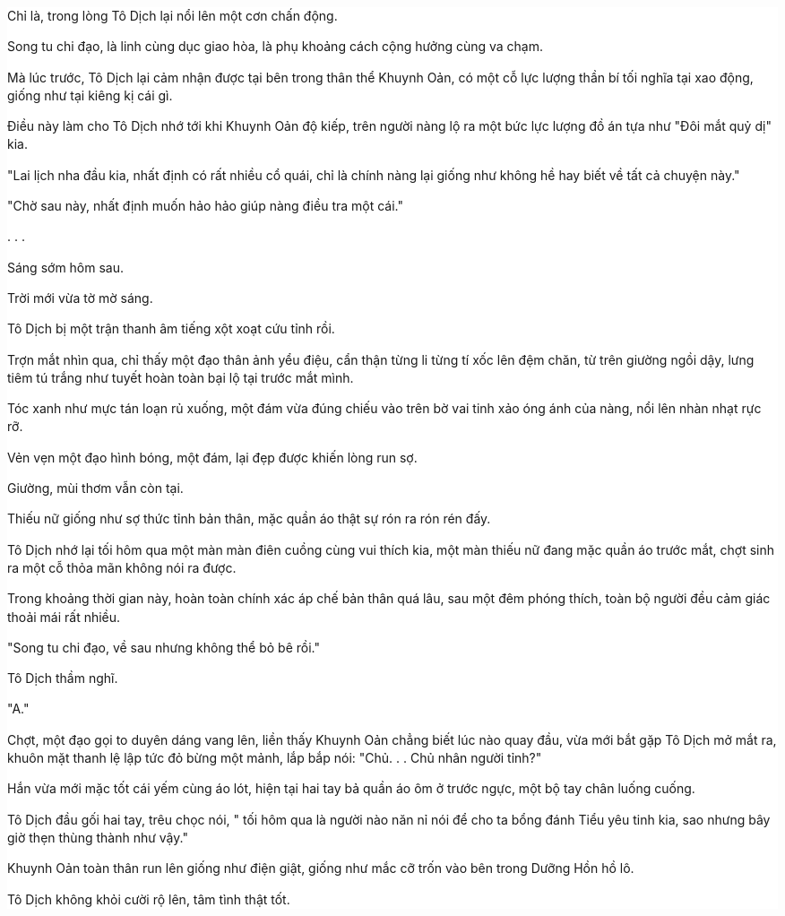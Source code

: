 Chỉ là, trong lòng Tô Dịch lại nổi lên một cơn chấn động.

Song tu chi đạo, là linh cùng dục giao hòa, là phụ khoảng cách cộng hưởng cùng va chạm.

Mà lúc trước, Tô Dịch lại cảm nhận được tại bên trong thân thể Khuynh Oản, có một cỗ lực lượng thần bí tối nghĩa tại xao động, giống như tại kiêng kị cái gì.

Điều này làm cho Tô Dịch nhớ tới khi Khuynh Oản độ kiếp, trên người nàng lộ ra một bức lực lượng đồ án tựa như "Đôi mắt quỷ dị" kia.

"Lai lịch nha đầu kia, nhất định có rất nhiều cổ quái, chỉ là chính nàng lại giống như không hề hay biết về tất cả chuyện này."

"Chờ sau này, nhất định muốn hảo hảo giúp nàng điều tra một cái."

. . .

Sáng sớm hôm sau.

Trời mới vừa tờ mờ sáng.

Tô Dịch bị một trận thanh âm tiếng xột xoạt cứu tỉnh rồi.

Trợn mắt nhìn qua, chỉ thấy một đạo thân ảnh yểu điệu, cẩn thận từng li từng tí xốc lên đệm chăn, từ trên giường ngồi dậy, lưng tiêm tú trắng như tuyết hoàn toàn bại lộ tại trước mắt mình.

Tóc xanh như mực tán loạn rủ xuống, một đám vừa đúng chiếu vào trên bờ vai tinh xảo óng ánh của nàng, nổi lên nhàn nhạt rực rỡ.

Vẻn vẹn một đạo hình bóng, một đám, lại đẹp được khiến lòng run sợ.

Giường, mùi thơm vẫn còn tại.

Thiếu nữ giống như sợ thức tỉnh bản thân, mặc quần áo thật sự rón ra rón rén đấy.

Tô Dịch nhớ lại tối hôm qua một màn màn điên cuồng cùng vui thích kia, một màn thiếu nữ đang mặc quần áo trước mắt, chợt sinh ra một cỗ thỏa mãn không nói ra được.

Trong khoảng thời gian này, hoàn toàn chính xác áp chế bản thân quá lâu, sau một đêm phóng thích, toàn bộ người đều cảm giác thoải mái rất nhiều.

"Song tu chi đạo, về sau nhưng không thể bỏ bê rồi."

Tô Dịch thầm nghĩ.

"A."

Chợt, một đạo gọi to duyên dáng vang lên, liền thấy Khuynh Oản chẳng biết lúc nào quay đầu, vừa mới bắt gặp Tô Dịch mở mắt ra, khuôn mặt thanh lệ lập tức đỏ bừng một mảnh, lắp bắp nói: "Chủ. . . Chủ nhân người tỉnh?"

Hắn vừa mới mặc tốt cái yếm cùng áo lót, hiện tại hai tay bả quần áo ôm ở trước ngực, một bộ tay chân luống cuống.

Tô Dịch đầu gối hai tay, trêu chọc nói, " tối hôm qua là người nào năn nỉ nói để cho ta bổng đánh Tiểu yêu tinh kia, sao nhưng bây giờ thẹn thùng thành như vậy."

Khuynh Oản toàn thân run lên giống như điện giật, giống như mắc cỡ trốn vào bên trong Dưỡng Hồn hồ lô.

Tô Dịch không khỏi cười rộ lên, tâm tình thật tốt.
